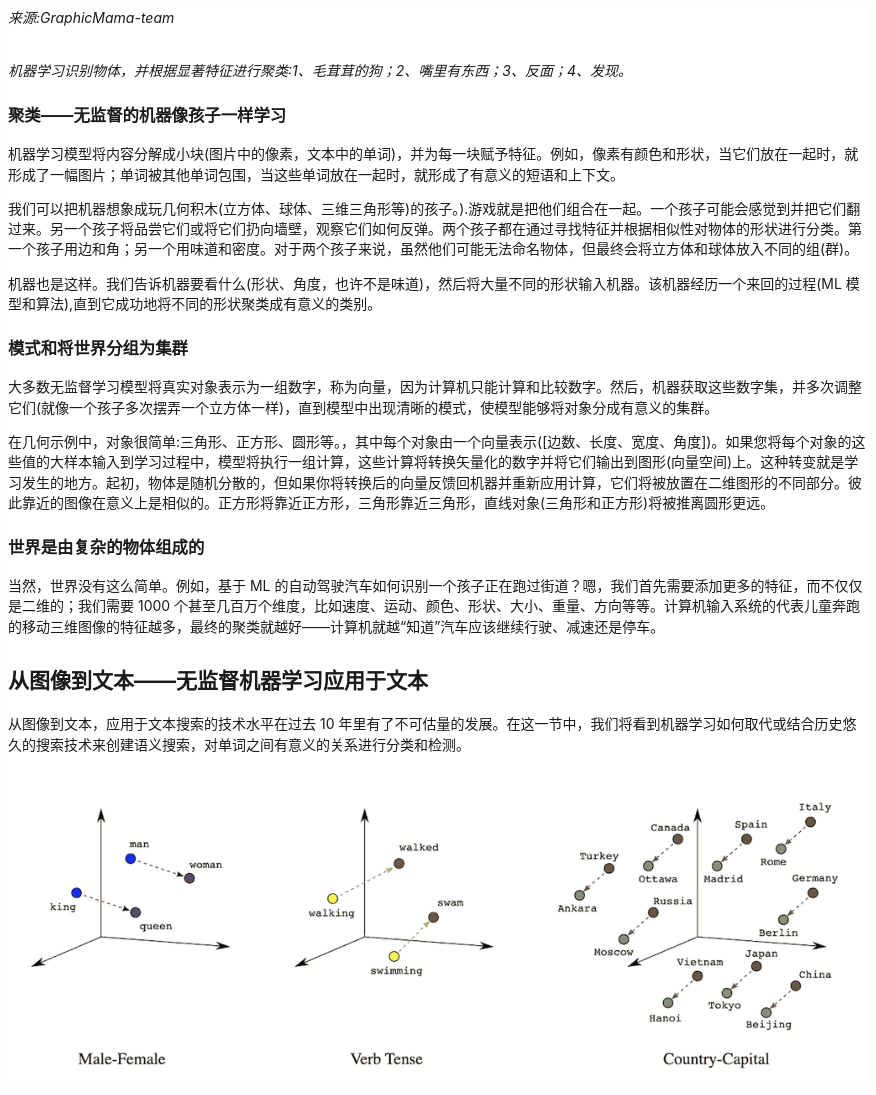 ###### *来源:GraphicMama-team*

*机器学习识别物体，并根据显著特征进行聚类:1、毛茸茸的狗；2、嘴里有东西；3、反面；4、发现。*

### [](#clustering-%e2%80%93-unsupervised-machines-learn-like-children)**聚类——无监督的机器像孩子一样学习**

机器学习模型将内容分解成小块(图片中的像素，文本中的单词)，并为每一块赋予特征。例如，像素有颜色和形状，当它们放在一起时，就形成了一幅图片；单词被其他单词包围，当这些单词放在一起时，就形成了有意义的短语和上下文。

我们可以把机器想象成玩几何积木(立方体、球体、三维三角形等)的孩子。).游戏就是把他们组合在一起。一个孩子可能会感觉到并把它们翻过来。另一个孩子将品尝它们或将它们扔向墙壁，观察它们如何反弹。两个孩子都在通过寻找特征并根据相似性对物体的形状进行分类。第一个孩子用边和角；另一个用味道和密度。对于两个孩子来说，虽然他们可能无法命名物体，但最终会将立方体和球体放入不同的组(群)。

机器也是这样。我们告诉机器要看什么(形状、角度，也许不是味道)，然后将大量不同的形状输入机器。该机器经历一个来回的过程(ML 模型和算法),直到它成功地将不同的形状聚类成有意义的类别。

### [](#patterns-and-grouping-the-world-into-clusters)**模式和将世界分组为集群**

大多数无监督学习模型将真实对象表示为一组数字，称为向量，因为计算机只能计算和比较数字。然后，机器获取这些数字集，并多次调整它们(就像一个孩子多次摆弄一个立方体一样)，直到模型中出现清晰的模式，使模型能够将对象分成有意义的集群。

在几何示例中，对象很简单:三角形、正方形、圆形等。，其中每个对象由一个向量表示([边数、长度、宽度、角度])。如果您将每个对象的这些值的大样本输入到学习过程中，模型将执行一组计算，这些计算将转换矢量化的数字并将它们输出到图形(向量空间)上。这种转变就是学习发生的地方。起初，物体是随机分散的，但如果你将转换后的向量反馈回机器并重新应用计算，它们将被放置在二维图形的不同部分。彼此靠近的图像在意义上是相似的。正方形将靠近正方形，三角形靠近三角形，直线对象(三角形和正方形)将被推离圆形更远。

### [](#the-world-is-made-up-of-complex-objects)**世界是由复杂的物体组成的**

当然，世界没有这么简单。例如，基于 ML 的自动驾驶汽车如何识别一个孩子正在跑过街道？嗯，我们首先需要添加更多的特征，而不仅仅是二维的；我们需要 1000 个甚至几百万个维度，比如速度、运动、颜色、形状、大小、重量、方向等等。计算机输入系统的代表儿童奔跑的移动三维图像的特征越多，最终的聚类就越好——计算机就越“知道”汽车应该继续行驶、减速还是停车。

## [](#from-images-to-text-%e2%80%93-unsupervised-machine-learning-as-applied-to-text)从图像到文本——无监督机器学习应用于文本

从图像到文本，应用于文本搜索的技术水平在过去 10 年里有了不可估量的发展。在这一节中，我们将看到机器学习如何取代或结合历史悠久的搜索技术来创建语义搜索，对单词之间有意义的关系进行分类和检测。

![Word clusters and embeddings](img/91fa994490771c7007131c25c67c1a7d.png)
